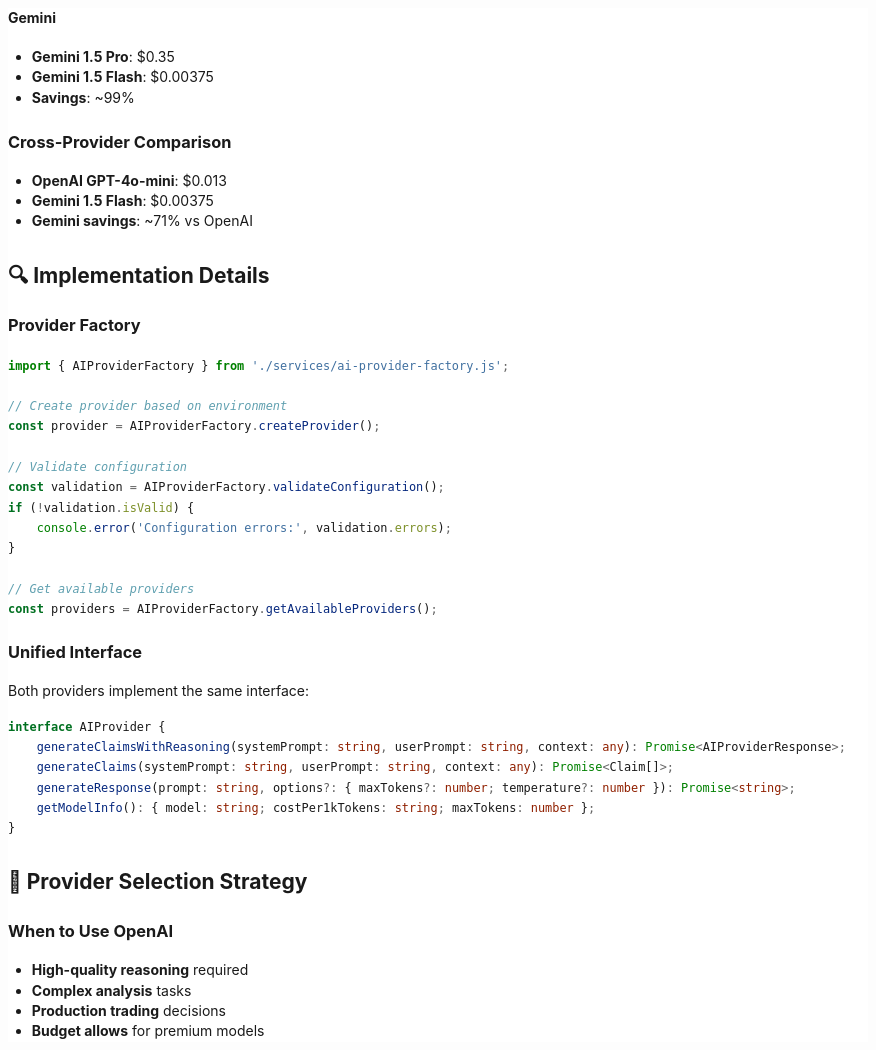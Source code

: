 #### **Gemini**
- **Gemini 1.5 Pro**: $0.35
- **Gemini 1.5 Flash**: $0.00375
- **Savings**: ~99%

### **Cross-Provider Comparison**
- **OpenAI GPT-4o-mini**: $0.013
- **Gemini 1.5 Flash**: $0.00375
- **Gemini savings**: ~71% vs OpenAI

## 🔍 **Implementation Details**

### **Provider Factory**
```typescript
import { AIProviderFactory } from './services/ai-provider-factory.js';

// Create provider based on environment
const provider = AIProviderFactory.createProvider();

// Validate configuration
const validation = AIProviderFactory.validateConfiguration();
if (!validation.isValid) {
    console.error('Configuration errors:', validation.errors);
}

// Get available providers
const providers = AIProviderFactory.getAvailableProviders();
```

### **Unified Interface**
Both providers implement the same interface:
```typescript
interface AIProvider {
    generateClaimsWithReasoning(systemPrompt: string, userPrompt: string, context: any): Promise<AIProviderResponse>;
    generateClaims(systemPrompt: string, userPrompt: string, context: any): Promise<Claim[]>;
    generateResponse(prompt: string, options?: { maxTokens?: number; temperature?: number }): Promise<string>;
    getModelInfo(): { model: string; costPer1kTokens: string; maxTokens: number };
}
```

## 🎯 **Provider Selection Strategy**

### **When to Use OpenAI**
- **High-quality reasoning** required
- **Complex analysis** tasks
- **Production trading** decisions
- **Budget allows** for premium models

